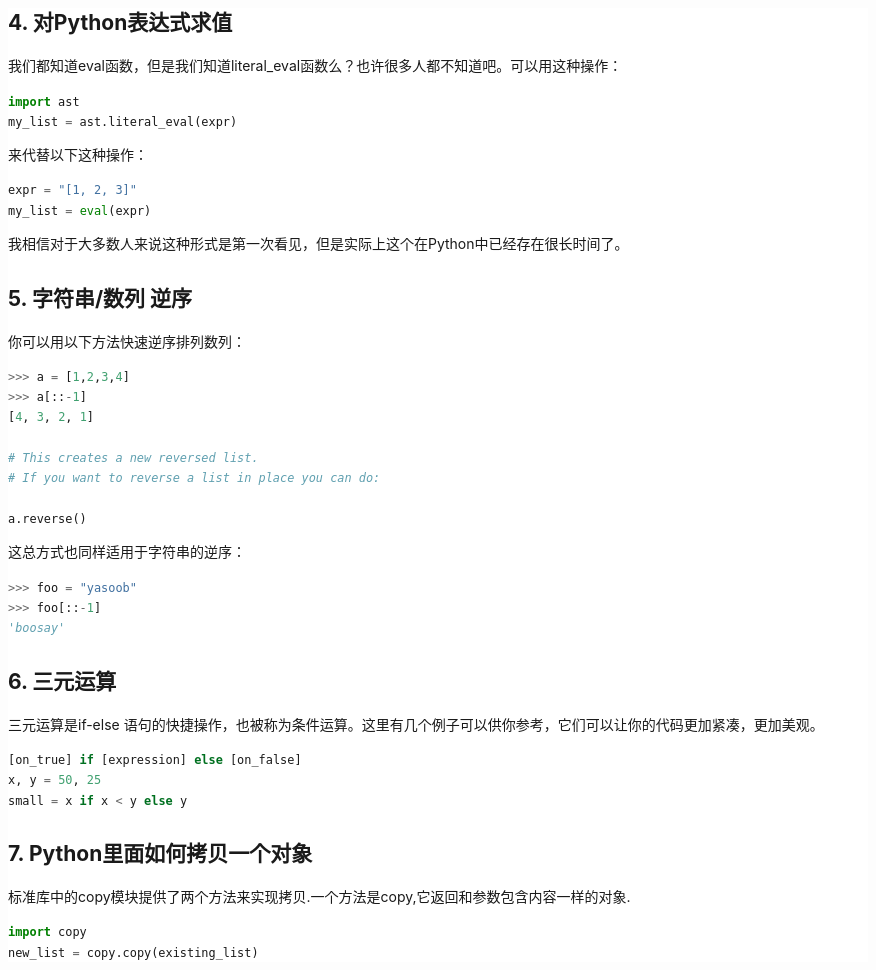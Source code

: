 
## 4. 对Python表达式求值
我们都知道eval函数，但是我们知道literal_eval函数么？也许很多人都不知道吧。可以用这种操作：

```py
import ast 
my_list = ast.literal_eval(expr)
```

来代替以下这种操作：

```py
expr = "[1, 2, 3]"
my_list = eval(expr)
```

我相信对于大多数人来说这种形式是第一次看见，但是实际上这个在Python中已经存在很长时间了。

## 5. 字符串/数列 逆序
你可以用以下方法快速逆序排列数列：

```py
>>> a = [1,2,3,4]
>>> a[::-1]
[4, 3, 2, 1]

# This creates a new reversed list. 
# If you want to reverse a list in place you can do:
 
a.reverse()
```

这总方式也同样适用于字符串的逆序：

```py
>>> foo = "yasoob"
>>> foo[::-1]
'boosay'
```


## 6. 三元运算
三元运算是if-else 语句的快捷操作，也被称为条件运算。这里有几个例子可以供你参考，它们可以让你的代码更加紧凑，更加美观。

```py
[on_true] if [expression] else [on_false]
x, y = 50, 25
small = x if x < y else y
```


## 7. Python里面如何拷贝一个对象
标准库中的copy模块提供了两个方法来实现拷贝.一个方法是copy,它返回和参数包含内容一样的对象.

```py
import copy
new_list = copy.copy(existing_list)
```
